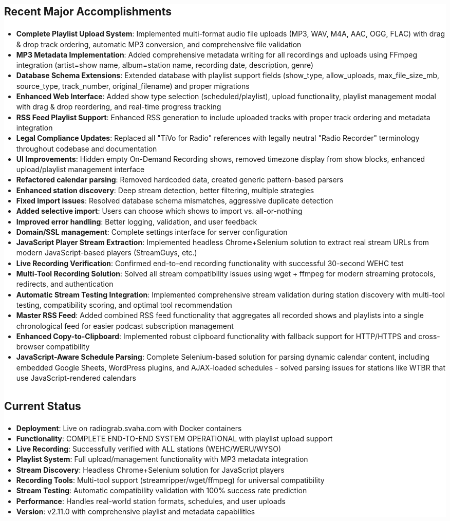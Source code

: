 ## Recent Major Accomplishments
- **Complete Playlist Upload System**: Implemented multi-format audio file uploads (MP3, WAV, M4A, AAC, OGG, FLAC) with drag & drop track ordering, automatic MP3 conversion, and comprehensive file validation
- **MP3 Metadata Implementation**: Added comprehensive metadata writing for all recordings and uploads using FFmpeg integration (artist=show name, album=station name, recording date, description, genre)
- **Database Schema Extensions**: Extended database with playlist support fields (show_type, allow_uploads, max_file_size_mb, source_type, track_number, original_filename) and proper migrations
- **Enhanced Web Interface**: Added show type selection (scheduled/playlist), upload functionality, playlist management modal with drag & drop reordering, and real-time progress tracking
- **RSS Feed Playlist Support**: Enhanced RSS generation to include uploaded tracks with proper track ordering and metadata integration
- **Legal Compliance Updates**: Replaced all "TiVo for Radio" references with legally neutral "Radio Recorder" terminology throughout codebase and documentation
- **UI Improvements**: Hidden empty On-Demand Recording shows, removed timezone display from show blocks, enhanced upload/playlist management interface
- **Refactored calendar parsing**: Removed hardcoded data, created generic pattern-based parsers
- **Enhanced station discovery**: Deep stream detection, better filtering, multiple strategies
- **Fixed import issues**: Resolved database schema mismatches, aggressive duplicate detection
- **Added selective import**: Users can choose which shows to import vs. all-or-nothing
- **Improved error handling**: Better logging, validation, and user feedback
- **Domain/SSL management**: Complete settings interface for server configuration
- **JavaScript Player Stream Extraction**: Implemented headless Chrome+Selenium solution to extract real stream URLs from modern JavaScript-based players (StreamGuys, etc.)
- **Live Recording Verification**: Confirmed end-to-end recording functionality with successful 30-second WEHC test
- **Multi-Tool Recording Solution**: Solved all stream compatibility issues using wget + ffmpeg for modern streaming protocols, redirects, and authentication
- **Automatic Stream Testing Integration**: Implemented comprehensive stream validation during station discovery with multi-tool testing, compatibility scoring, and optimal tool recommendation
- **Master RSS Feed**: Added combined RSS feed functionality that aggregates all recorded shows and playlists into a single chronological feed for easier podcast subscription management
- **Enhanced Copy-to-Clipboard**: Implemented robust clipboard functionality with fallback support for HTTP/HTTPS and cross-browser compatibility
- **JavaScript-Aware Schedule Parsing**: Complete Selenium-based solution for parsing dynamic calendar content, including embedded Google Sheets, WordPress plugins, and AJAX-loaded schedules - solved parsing issues for stations like WTBR that use JavaScript-rendered calendars

## Current Status
- **Deployment**: Live on radiograb.svaha.com with Docker containers
- **Functionality**: COMPLETE END-TO-END SYSTEM OPERATIONAL with playlist upload support
- **Live Recording**: Successfully verified with ALL stations (WEHC/WERU/WYSO)
- **Playlist System**: Full upload/management functionality with MP3 metadata integration
- **Stream Discovery**: Headless Chrome+Selenium solution for JavaScript players
- **Recording Tools**: Multi-tool support (streamripper/wget/ffmpeg) for universal compatibility
- **Stream Testing**: Automatic compatibility validation with 100% success rate prediction
- **Performance**: Handles real-world station formats, schedules, and user uploads
- **Version**: v2.11.0 with comprehensive playlist and metadata capabilities
